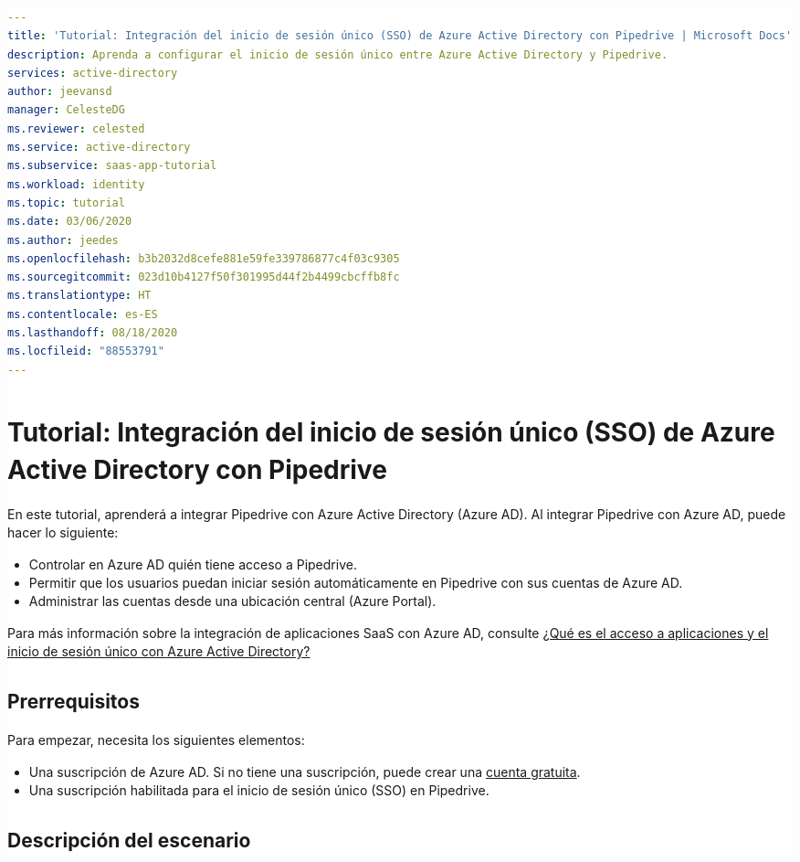 ```yaml
---
title: 'Tutorial: Integración del inicio de sesión único (SSO) de Azure Active Directory con Pipedrive | Microsoft Docs'
description: Aprenda a configurar el inicio de sesión único entre Azure Active Directory y Pipedrive.
services: active-directory
author: jeevansd
manager: CelesteDG
ms.reviewer: celested
ms.service: active-directory
ms.subservice: saas-app-tutorial
ms.workload: identity
ms.topic: tutorial
ms.date: 03/06/2020
ms.author: jeedes
ms.openlocfilehash: b3b2032d8cefe881e59fe339786877c4f03c9305
ms.sourcegitcommit: 023d10b4127f50f301995d44f2b4499cbcffb8fc
ms.translationtype: HT
ms.contentlocale: es-ES
ms.lasthandoff: 08/18/2020
ms.locfileid: "88553791"
---
```

# <a name="tutorial-azure-active-directory-single-sign-on-sso-integration-with-pipedrive"></a>Tutorial: Integración del inicio de sesión único (SSO) de Azure Active Directory con Pipedrive

En este tutorial, aprenderá a integrar Pipedrive con Azure Active Directory (Azure AD). Al integrar Pipedrive con Azure AD, puede hacer lo siguiente:

* Controlar en Azure AD quién tiene acceso a Pipedrive.
* Permitir que los usuarios puedan iniciar sesión automáticamente en Pipedrive con sus cuentas de Azure AD.
* Administrar las cuentas desde una ubicación central (Azure Portal).

Para más información sobre la integración de aplicaciones SaaS con Azure AD, consulte [¿Qué es el acceso a aplicaciones y el inicio de sesión único con Azure Active Directory?](https://docs.microsoft.com/azure/active-directory/active-directory-appssoaccess-whatis)

## <a name="prerequisites"></a>Prerrequisitos

Para empezar, necesita los siguientes elementos:

* Una suscripción de Azure AD. Si no tiene una suscripción, puede crear una [cuenta gratuita](https://azure.microsoft.com/free/).
* Una suscripción habilitada para el inicio de sesión único (SSO) en Pipedrive.

## <a name="scenario-description"></a>Descripción del escenario
